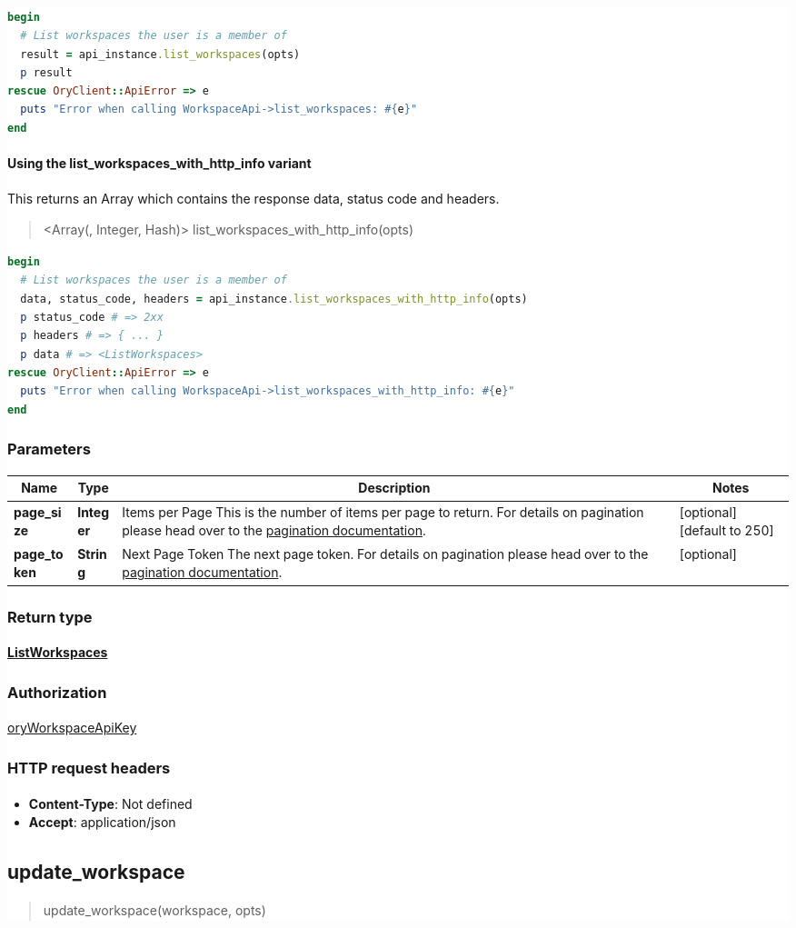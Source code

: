```ruby
begin
  # List workspaces the user is a member of
  result = api_instance.list_workspaces(opts)
  p result
rescue OryClient::ApiError => e
  puts "Error when calling WorkspaceApi->list_workspaces: #{e}"
end
```

#### Using the list_workspaces_with_http_info variant

This returns an Array which contains the response data, status code and headers.

> <Array(<ListWorkspaces>, Integer, Hash)> list_workspaces_with_http_info(opts)

```ruby
begin
  # List workspaces the user is a member of
  data, status_code, headers = api_instance.list_workspaces_with_http_info(opts)
  p status_code # => 2xx
  p headers # => { ... }
  p data # => <ListWorkspaces>
rescue OryClient::ApiError => e
  puts "Error when calling WorkspaceApi->list_workspaces_with_http_info: #{e}"
end
```

### Parameters

| Name | Type | Description | Notes |
| ---- | ---- | ----------- | ----- |
| **page_size** | **Integer** | Items per Page  This is the number of items per page to return. For details on pagination please head over to the [pagination documentation](https://www.ory.sh/docs/ecosystem/api-design#pagination). | [optional][default to 250] |
| **page_token** | **String** | Next Page Token  The next page token. For details on pagination please head over to the [pagination documentation](https://www.ory.sh/docs/ecosystem/api-design#pagination). | [optional] |

### Return type

[**ListWorkspaces**](ListWorkspaces.md)

### Authorization

[oryWorkspaceApiKey](../README.md#oryWorkspaceApiKey)

### HTTP request headers

- **Content-Type**: Not defined
- **Accept**: application/json


## update_workspace

> <Workspace> update_workspace(workspace, opts)
